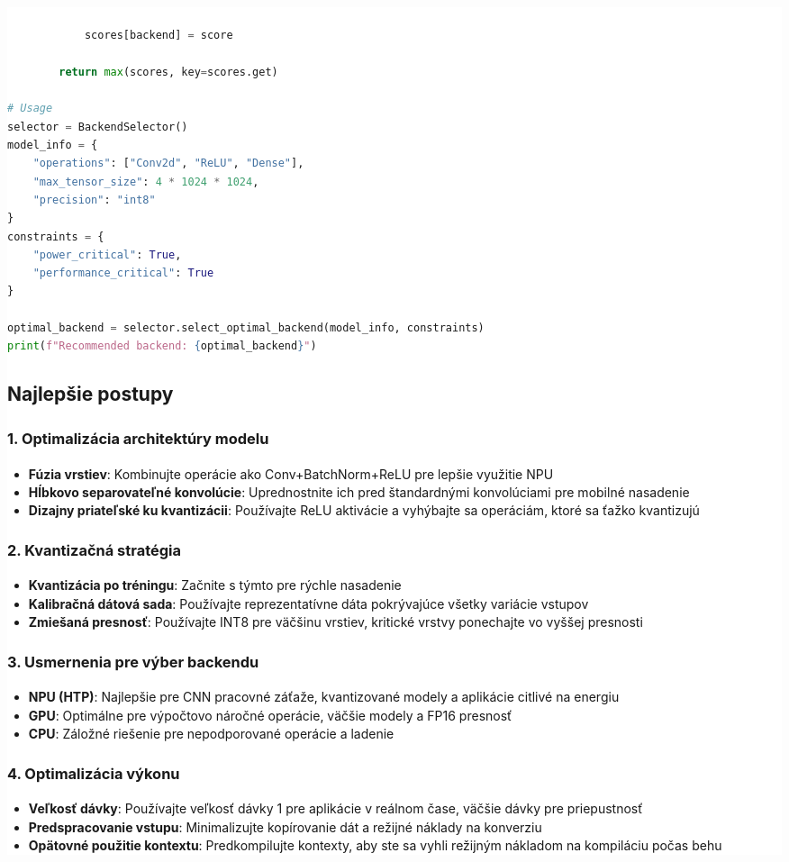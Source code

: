 ```python
            
            scores[backend] = score
        
        return max(scores, key=scores.get)

# Usage
selector = BackendSelector()
model_info = {
    "operations": ["Conv2d", "ReLU", "Dense"],
    "max_tensor_size": 4 * 1024 * 1024,
    "precision": "int8"
}
constraints = {
    "power_critical": True,
    "performance_critical": True
}

optimal_backend = selector.select_optimal_backend(model_info, constraints)
print(f"Recommended backend: {optimal_backend}")
```

## Najlepšie postupy

### 1. Optimalizácia architektúry modelu
- **Fúzia vrstiev**: Kombinujte operácie ako Conv+BatchNorm+ReLU pre lepšie využitie NPU
- **Hĺbkovo separovateľné konvolúcie**: Uprednostnite ich pred štandardnými konvolúciami pre mobilné nasadenie
- **Dizajny priateľské ku kvantizácii**: Používajte ReLU aktivácie a vyhýbajte sa operáciám, ktoré sa ťažko kvantizujú

### 2. Kvantizačná stratégia
- **Kvantizácia po tréningu**: Začnite s týmto pre rýchle nasadenie
- **Kalibračná dátová sada**: Používajte reprezentatívne dáta pokrývajúce všetky variácie vstupov
- **Zmiešaná presnosť**: Používajte INT8 pre väčšinu vrstiev, kritické vrstvy ponechajte vo vyššej presnosti

### 3. Usmernenia pre výber backendu
- **NPU (HTP)**: Najlepšie pre CNN pracovné záťaže, kvantizované modely a aplikácie citlivé na energiu
- **GPU**: Optimálne pre výpočtovo náročné operácie, väčšie modely a FP16 presnosť
- **CPU**: Záložné riešenie pre nepodporované operácie a ladenie

### 4. Optimalizácia výkonu
- **Veľkosť dávky**: Používajte veľkosť dávky 1 pre aplikácie v reálnom čase, väčšie dávky pre priepustnosť
- **Predspracovanie vstupu**: Minimalizujte kopírovanie dát a režijné náklady na konverziu
- **Opätovné použitie kontextu**: Predkompilujte kontexty, aby ste sa vyhli režijným nákladom na kompiláciu počas behu
